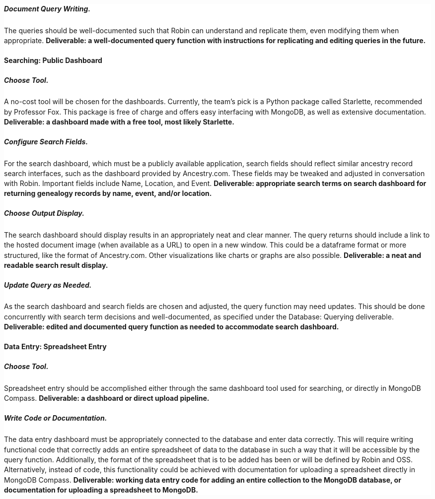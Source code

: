 ##### Document Query Writing.

The queries should be well-documented such that Robin can understand and replicate them, even modifying them when appropriate. **Deliverable: a well-documented query function with instructions for replicating and editing queries in the future.**

#### Searching: Public Dashboard

##### Choose Tool.

A no-cost tool will be chosen for the dashboards. Currently, the team’s pick is a Python package called Starlette, recommended by Professor Fox. This package is free of charge and offers easy interfacing with MongoDB, as well as extensive documentation. **Deliverable: a dashboard made with a free tool, most likely Starlette.**

##### Configure Search Fields.

For the search dashboard, which must be a publicly available application, search fields should reflect similar ancestry record search interfaces, such as the dashboard provided by Ancestry.com. These fields may be tweaked and adjusted in conversation with Robin. Important fields include Name, Location, and Event. **Deliverable: appropriate search terms on search dashboard for returning genealogy records by name, event, and/or location.**

##### Choose Output Display.

The search dashboard should display results in an appropriately neat and clear manner. The query returns should include a link to the hosted document image (when available as a URL) to open in a new window. This could be a dataframe format or more structured, like the format of Ancestry.com. Other visualizations like charts or graphs are also possible. **Deliverable: a neat and readable search result display.**

##### Update Query as Needed.

As the search dashboard and search fields are chosen and adjusted, the query function may need updates. This should be done concurrently with search term decisions and well-documented, as specified under the Database: Querying deliverable. **Deliverable: edited and documented query function as needed to accommodate search dashboard.**

#### Data Entry: Spreadsheet Entry

##### Choose Tool.

Spreadsheet entry should be accomplished either through the same dashboard tool used for searching, or directly in MongoDB Compass. **Deliverable: a dashboard or direct upload pipeline.**

##### Write Code or Documentation.

The data entry dashboard must be appropriately connected to the database and enter data correctly. This will require writing functional code that correctly adds an entire spreadsheet of data to the database in such a way that it will be accessible by the query function. Additionally, the format of the spreadsheet that is to be added has been or will be defined by Robin and OSS. Alternatively, instead of code, this functionality could be achieved with documentation for uploading a spreadsheet directly in MongoDB Compass. **Deliverable: working data entry code for adding an entire collection to the MongoDB database, or documentation for uploading a spreadsheet to MongoDB.**
